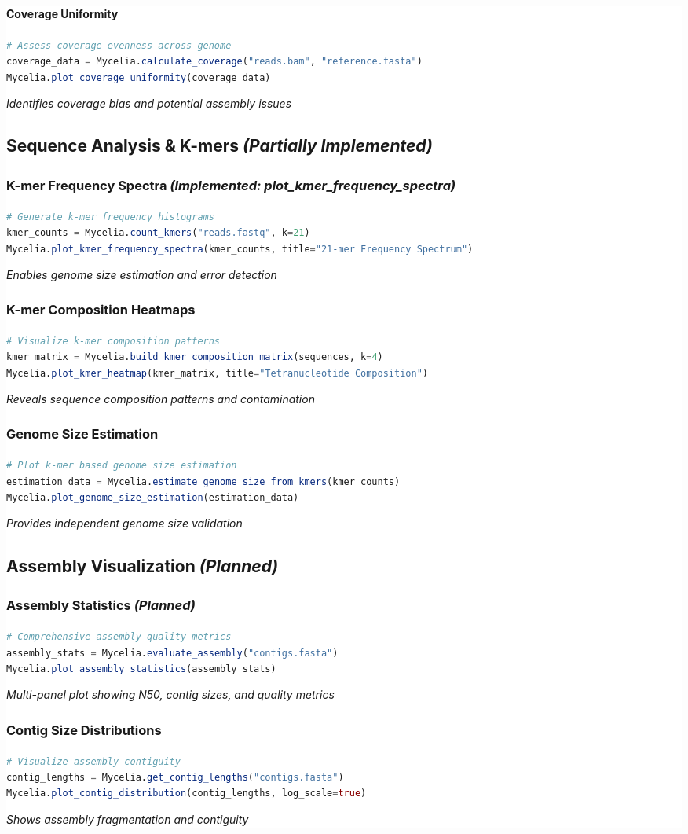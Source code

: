 #### Coverage Uniformity
```julia
# Assess coverage evenness across genome
coverage_data = Mycelia.calculate_coverage("reads.bam", "reference.fasta")
Mycelia.plot_coverage_uniformity(coverage_data)
```
*Identifies coverage bias and potential assembly issues*

## Sequence Analysis & K-mers *(Partially Implemented)*

### K-mer Frequency Spectra *(Implemented: plot_kmer_frequency_spectra)*

```julia
# Generate k-mer frequency histograms
kmer_counts = Mycelia.count_kmers("reads.fastq", k=21)
Mycelia.plot_kmer_frequency_spectra(kmer_counts, title="21-mer Frequency Spectrum")
```

*Enables genome size estimation and error detection*

### K-mer Composition Heatmaps
```julia
# Visualize k-mer composition patterns
kmer_matrix = Mycelia.build_kmer_composition_matrix(sequences, k=4)
Mycelia.plot_kmer_heatmap(kmer_matrix, title="Tetranucleotide Composition")
```
*Reveals sequence composition patterns and contamination*

### Genome Size Estimation
```julia
# Plot k-mer based genome size estimation
estimation_data = Mycelia.estimate_genome_size_from_kmers(kmer_counts)
Mycelia.plot_genome_size_estimation(estimation_data)
```
*Provides independent genome size validation*

## Assembly Visualization *(Planned)*

### Assembly Statistics *(Planned)*
```julia
# Comprehensive assembly quality metrics
assembly_stats = Mycelia.evaluate_assembly("contigs.fasta")
Mycelia.plot_assembly_statistics(assembly_stats)
```
*Multi-panel plot showing N50, contig sizes, and quality metrics*

### Contig Size Distributions
```julia
# Visualize assembly contiguity
contig_lengths = Mycelia.get_contig_lengths("contigs.fasta")
Mycelia.plot_contig_distribution(contig_lengths, log_scale=true)
```
*Shows assembly fragmentation and contiguity*
